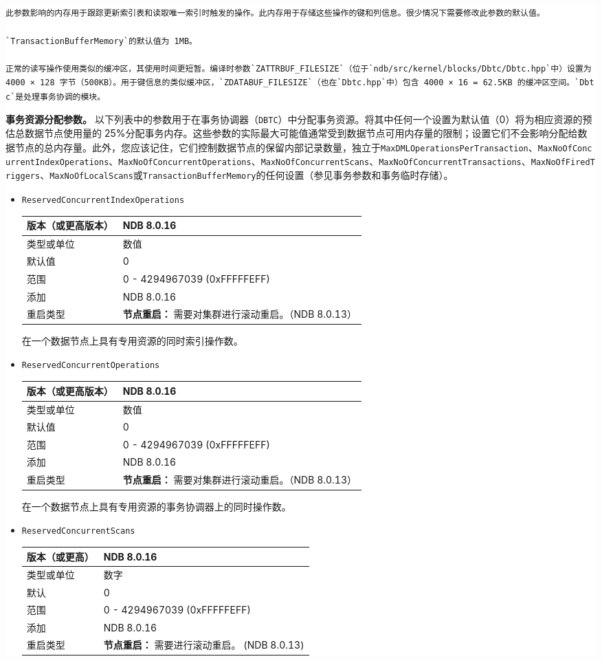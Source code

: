     此参数影响的内存用于跟踪更新索引表和读取唯一索引时触发的操作。此内存用于存储这些操作的键和列信息。很少情况下需要修改此参数的默认值。

    `TransactionBufferMemory`的默认值为 1MB。

    正常的读写操作使用类似的缓冲区，其使用时间更短暂。编译时参数`ZATTRBUF_FILESIZE`（位于`ndb/src/kernel/blocks/Dbtc/Dbtc.hpp`中）设置为 4000 × 128 字节（500KB）。用于键信息的类似缓冲区，`ZDATABUF_FILESIZE`（也在`Dbtc.hpp`中）包含 4000 × 16 = 62.5KB 的缓冲区空间。`Dbtc`是处理事务协调的模块。

**事务资源分配参数。** 以下列表中的参数用于在事务协调器（`DBTC`）中分配事务资源。将其中任何一个设置为默认值（0）将为相应资源的预估总数据节点使用量的 25%分配事务内存。这些参数的实际最大可能值通常受到数据节点可用内存量的限制；设置它们不会影响分配给数据节点的总内存量。此外，您应该记住，它们控制数据节点的保留内部记录数量，独立于`MaxDMLOperationsPerTransaction`、`MaxNoOfConcurrentIndexOperations`、`MaxNoOfConcurrentOperations`、`MaxNoOfConcurrentScans`、`MaxNoOfConcurrentTransactions`、`MaxNoOfFiredTriggers`、`MaxNoOfLocalScans`或`TransactionBufferMemory`的任何设置（参见事务参数和事务临时存储）。

+   `ReservedConcurrentIndexOperations`

    | 版本（或更高版本） | NDB 8.0.16 |
    | --- | --- |
    | 类型或单位 | 数值 |
    | 默认值 | 0 |
    | 范围 | 0 - 4294967039 (0xFFFFFEFF) |
    | 添加 | NDB 8.0.16 |
    | 重启类型 | **节点重启：** 需要对集群进行滚动重启。（NDB 8.0.13） |

    在一个数据节点上具有专用资源的同时索引操作数。

+   `ReservedConcurrentOperations`

    | 版本（或更高版本） | NDB 8.0.16 |
    | --- | --- |
    | 类型或单位 | 数值 |
    | 默认值 | 0 |
    | 范围 | 0 - 4294967039 (0xFFFFFEFF) |
    | 添加 | NDB 8.0.16 |
    | 重启类型 | **节点重启：** 需要对集群进行滚动重启。（NDB 8.0.13） |

    在一个数据节点上具有专用资源的事务协调器上的同时操作数。

+   `ReservedConcurrentScans`

    | 版本（或更高） | NDB 8.0.16 |
    | --- | --- |
    | 类型或单位 | 数字 |
    | 默认 | 0 |
    | 范围 | 0 - 4294967039 (0xFFFFFEFF) |
    | 添加 | NDB 8.0.16 |
    | 重启类型 | **节点重启：** 需要进行滚动重启。 (NDB 8.0.13) |
